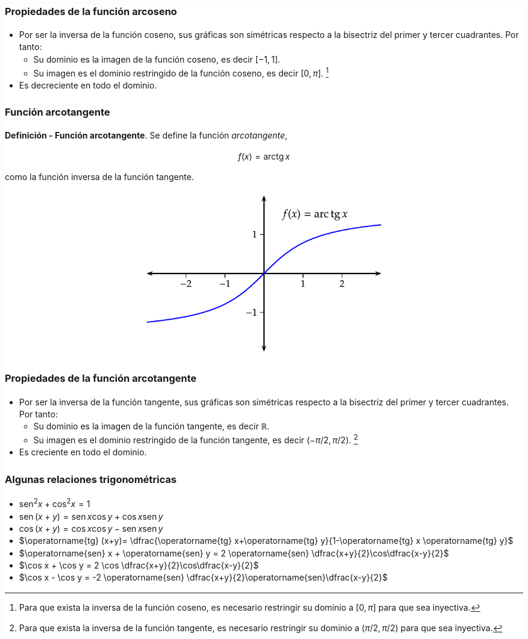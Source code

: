 ### Propiedades de la función arcoseno

-   Por ser la inversa de la función coseno, sus gráficas son simétricas respecto a la bisectriz del primer y tercer cuadrantes. Por tanto:
    -   Su dominio es la imagen de la función coseno, es decir $[-1,1]$.
    -   Su imagen es el dominio restringido de la función coseno, es decir $[0,\pi]$. [^2]
-   Es decreciente en todo el dominio.

### Función arcotangente

**Definición - Función arcotangente**. Se define la función *arcotangente*, 

$$f(x)=\operatorname{arctg} x$$ 

como la función inversa de la función tangente.

<div style="text-align:center">
<img src="img/funciones_elementales/funcion_arcotangente.png" width="400px" alt="Gráfica de la función arcotangente" />
</div>

### Propiedades de la función arcotangente

-   Por ser la inversa de la función tangente, sus gráficas son simétricas respecto a la bisectriz del primer y tercer cuadrantes. Por tanto:
    -   Su dominio es la imagen de la función tangente, es decir $\mathbb{R}$.
    -   Su imagen es el dominio restringido de la función tangente, es decir $(-\pi/2,\pi/2)$. [^3]
-   Es creciente en todo el dominio.

### Algunas relaciones trigonométricas

-   $\operatorname{sen}^2 x+\cos^2 x=1$
-   $\operatorname{sen}(x+y)=\operatorname{sen} x \cos y+\cos x \operatorname{sen} y$
-   $\cos(x+y)=\cos x \cos y-\operatorname{sen} x \operatorname{sen} y$
-   $\operatorname{tg} (x+y)= \dfrac{\operatorname{tg} x+\operatorname{tg} y}{1-\operatorname{tg} x \operatorname{tg} y}$
-   $\operatorname{sen} x + \operatorname{sen} y = 2 \operatorname{sen} \dfrac{x+y}{2}\cos\dfrac{x-y}{2}$
-   $\cos x + \cos y = 2 \cos \dfrac{x+y}{2}\cos\dfrac{x-y}{2}$
-   $\cos x - \cos y = -2 \operatorname{sen} \dfrac{x+y}{2}\operatorname{sen}\dfrac{x-y}{2}$


[^0]: Para que exista la inversa de la función cuadrática es necesario restringir el dominio a los reales positivos para que sea inyectiva.. En tal caso, la inversa es $+\sqrt{x}$.
[^1]: Para que exista la inversa de la función seno, es necesario restringir su dominio a $[-\pi/2,\pi/2]$ para que sea inyectiva.
[^2]: Para que exista la inversa de la función coseno, es necesario restringir su dominio a $[0,\pi]$ para que sea inyectiva.
[^3]: Para que exista la inversa de la función tangente, es necesario restringir su dominio a $(\pi/2,\pi/2)$ para que sea inyectiva.